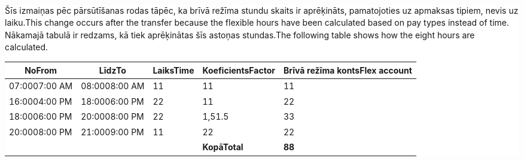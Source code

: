 <span data-ttu-id="446d2-280">Šīs izmaiņas pēc pārsūtīšanas rodas tāpēc, ka brīvā režīma stundu skaits ir aprēķināts, pamatojoties uz apmaksas tipiem, nevis uz laiku.</span><span class="sxs-lookup"><span data-stu-id="446d2-280">This change occurs after the transfer because the flexible hours have been calculated based on pay types instead of time.</span></span> <span data-ttu-id="446d2-281">Nākamajā tabulā ir redzams, kā tiek aprēķinātas šīs astoņas stundas.</span><span class="sxs-lookup"><span data-stu-id="446d2-281">The following table shows how the eight hours are calculated.</span></span>

| <span data-ttu-id="446d2-282">No</span><span class="sxs-lookup"><span data-stu-id="446d2-282">From</span></span>     | <span data-ttu-id="446d2-283">Līdz</span><span class="sxs-lookup"><span data-stu-id="446d2-283">To</span></span>       | <span data-ttu-id="446d2-284">Laiks</span><span class="sxs-lookup"><span data-stu-id="446d2-284">Time</span></span> | <span data-ttu-id="446d2-285">Koeficients</span><span class="sxs-lookup"><span data-stu-id="446d2-285">Factor</span></span>    | <span data-ttu-id="446d2-286">Brīvā režīma konts</span><span class="sxs-lookup"><span data-stu-id="446d2-286">Flex account</span></span> |
|----------|----------|------|-----------|--------------|
| <span data-ttu-id="446d2-287">07:00</span><span class="sxs-lookup"><span data-stu-id="446d2-287">07:00 AM</span></span> | <span data-ttu-id="446d2-288">08:00</span><span class="sxs-lookup"><span data-stu-id="446d2-288">08:00 AM</span></span> | <span data-ttu-id="446d2-289">1</span><span class="sxs-lookup"><span data-stu-id="446d2-289">1</span></span>    | <span data-ttu-id="446d2-290">1</span><span class="sxs-lookup"><span data-stu-id="446d2-290">1</span></span>         | <span data-ttu-id="446d2-291">1</span><span class="sxs-lookup"><span data-stu-id="446d2-291">1</span></span>            |
| <span data-ttu-id="446d2-292">16:00</span><span class="sxs-lookup"><span data-stu-id="446d2-292">04:00 PM</span></span> | <span data-ttu-id="446d2-293">18:00</span><span class="sxs-lookup"><span data-stu-id="446d2-293">06:00 PM</span></span> | <span data-ttu-id="446d2-294">2</span><span class="sxs-lookup"><span data-stu-id="446d2-294">2</span></span>    | <span data-ttu-id="446d2-295">1</span><span class="sxs-lookup"><span data-stu-id="446d2-295">1</span></span>         | <span data-ttu-id="446d2-296">2</span><span class="sxs-lookup"><span data-stu-id="446d2-296">2</span></span>            |
| <span data-ttu-id="446d2-297">18:00</span><span class="sxs-lookup"><span data-stu-id="446d2-297">06:00 PM</span></span> | <span data-ttu-id="446d2-298">20:00</span><span class="sxs-lookup"><span data-stu-id="446d2-298">08:00 PM</span></span> | <span data-ttu-id="446d2-299">2</span><span class="sxs-lookup"><span data-stu-id="446d2-299">2</span></span>    | <span data-ttu-id="446d2-300">1,5</span><span class="sxs-lookup"><span data-stu-id="446d2-300">1.5</span></span>       | <span data-ttu-id="446d2-301">3</span><span class="sxs-lookup"><span data-stu-id="446d2-301">3</span></span>            |
| <span data-ttu-id="446d2-302">20:00</span><span class="sxs-lookup"><span data-stu-id="446d2-302">08:00 PM</span></span> | <span data-ttu-id="446d2-303">21:00</span><span class="sxs-lookup"><span data-stu-id="446d2-303">09:00 PM</span></span> | <span data-ttu-id="446d2-304">1</span><span class="sxs-lookup"><span data-stu-id="446d2-304">1</span></span>    | <span data-ttu-id="446d2-305">2</span><span class="sxs-lookup"><span data-stu-id="446d2-305">2</span></span>         | <span data-ttu-id="446d2-306">2</span><span class="sxs-lookup"><span data-stu-id="446d2-306">2</span></span>            |
|          |          |      | <span data-ttu-id="446d2-307">**Kopā**</span><span class="sxs-lookup"><span data-stu-id="446d2-307">**Total**</span></span> | <span data-ttu-id="446d2-308">**8**</span><span class="sxs-lookup"><span data-stu-id="446d2-308">**8**</span></span>        |
